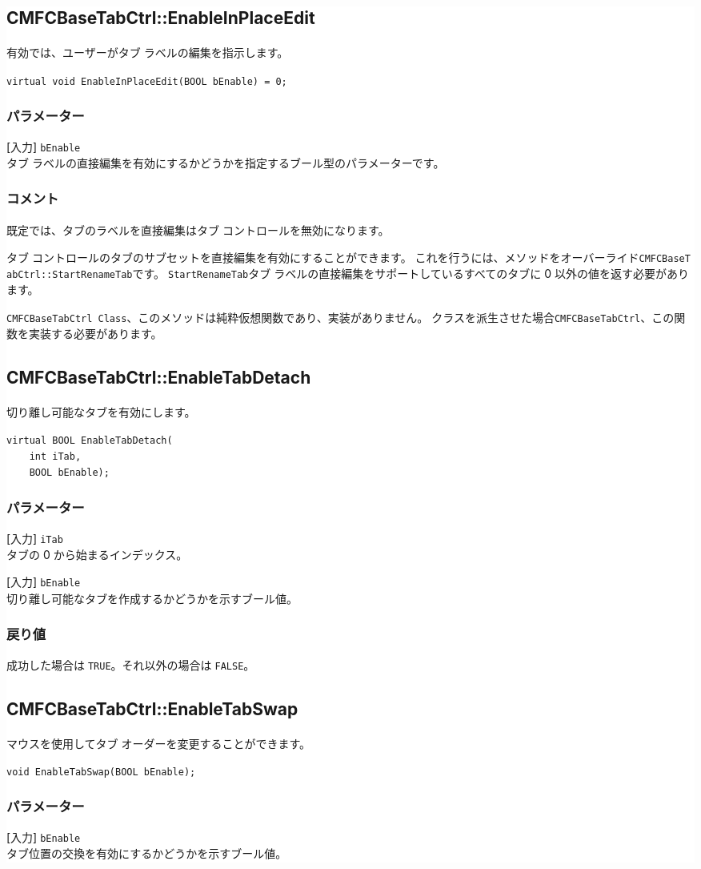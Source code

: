 ##  <a name="enableinplaceedit"></a>CMFCBaseTabCtrl::EnableInPlaceEdit  
 有効では、ユーザーがタブ ラベルの編集を指示します。  
  
```  
virtual void EnableInPlaceEdit(BOOL bEnable) = 0;  
```  
  
### <a name="parameters"></a>パラメーター  
 [入力] `bEnable`  
 タブ ラベルの直接編集を有効にするかどうかを指定するブール型のパラメーターです。  
  
### <a name="remarks"></a>コメント  
 既定では、タブのラベルを直接編集はタブ コントロールを無効になります。  
  
 タブ コントロールのタブのサブセットを直接編集を有効にすることができます。 これを行うには、メソッドをオーバーライド`CMFCBaseTabCtrl::StartRenameTab`です。 `StartRenameTab`タブ ラベルの直接編集をサポートしているすべてのタブに 0 以外の値を返す必要があります。  
  
 `CMFCBaseTabCtrl Class`、このメソッドは純粋仮想関数であり、実装がありません。 クラスを派生させた場合`CMFCBaseTabCtrl`、この関数を実装する必要があります。  
  
##  <a name="enabletabdetach"></a>  CMFCBaseTabCtrl::EnableTabDetach  
 切り離し可能なタブを有効にします。  
  
```  
virtual BOOL EnableTabDetach(
    int iTab,  
    BOOL bEnable);
```  
  
### <a name="parameters"></a>パラメーター  
 [入力] `iTab`  
 タブの 0 から始まるインデックス。  
  
 [入力] `bEnable`  
 切り離し可能なタブを作成するかどうかを示すブール値。  
  
### <a name="return-value"></a>戻り値  
 成功した場合は `TRUE`。それ以外の場合は `FALSE`。  
  
##  <a name="enabletabswap"></a>  CMFCBaseTabCtrl::EnableTabSwap  
 マウスを使用してタブ オーダーを変更することができます。  
  
```  
void EnableTabSwap(BOOL bEnable);
```  
  
### <a name="parameters"></a>パラメーター  
 [入力] `bEnable`  
 タブ位置の交換を有効にするかどうかを示すブール値。  
  